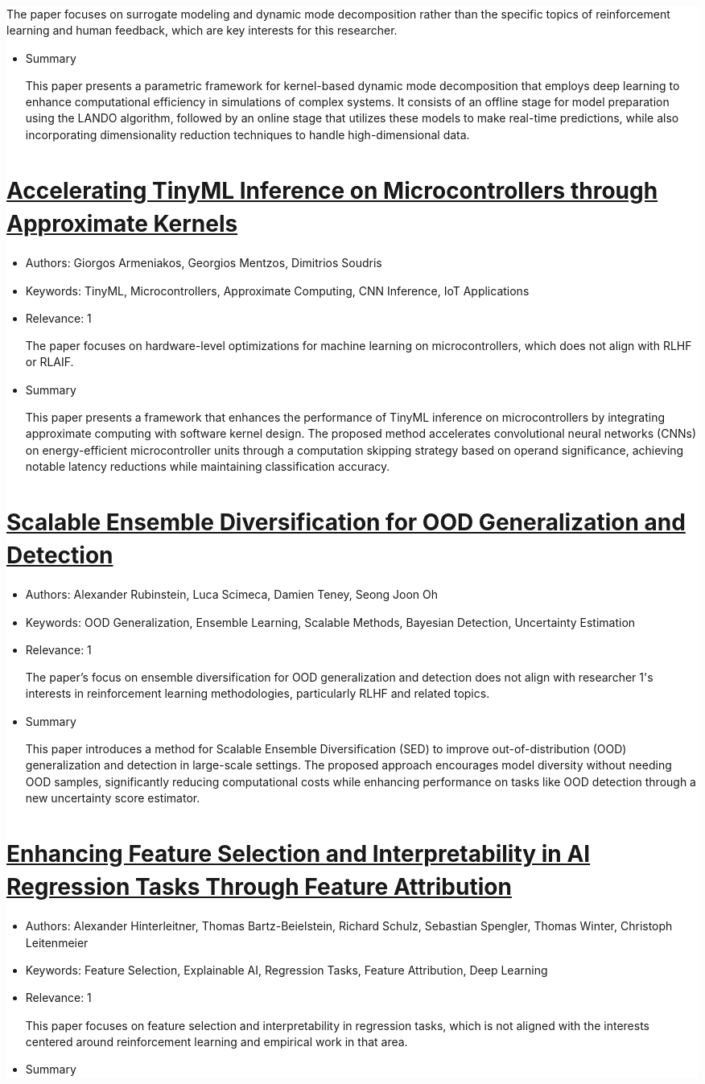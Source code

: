   The paper focuses on surrogate modeling and dynamic mode decomposition rather than the specific topics of reinforcement learning and human feedback, which are key interests for this researcher.  
- Summary

  This paper presents a parametric framework for kernel-based dynamic mode decomposition that employs deep learning to enhance computational efficiency in simulations of complex systems. It consists of an offline stage for model preparation using the LANDO algorithm, followed by an online stage that utilizes these models to make real-time predictions, while also incorporating dimensionality reduction techniques to handle high-dimensional data.  
# [Accelerating TinyML Inference on Microcontrollers through Approximate   Kernels](http://arxiv.org/abs/2409.16815v1)
- Authors: Giorgos Armeniakos, Georgios Mentzos, Dimitrios Soudris
- Keywords: TinyML, Microcontrollers, Approximate Computing, CNN Inference, IoT Applications
- Relevance: 1

  The paper focuses on hardware-level optimizations for machine learning on microcontrollers, which does not align with RLHF or RLAIF.  
- Summary

  This paper presents a framework that enhances the performance of TinyML inference on microcontrollers by integrating approximate computing with software kernel design. The proposed method accelerates convolutional neural networks (CNNs) on energy-efficient microcontroller units through a computation skipping strategy based on operand significance, achieving notable latency reductions while maintaining classification accuracy.  
# [Scalable Ensemble Diversification for OOD Generalization and Detection](http://arxiv.org/abs/2409.16797v1)
- Authors: Alexander Rubinstein, Luca Scimeca, Damien Teney, Seong Joon Oh
- Keywords: OOD Generalization, Ensemble Learning, Scalable Methods, Bayesian Detection, Uncertainty Estimation
- Relevance: 1

  The paper’s focus on ensemble diversification for OOD generalization and detection does not align with researcher 1's interests in reinforcement learning methodologies, particularly RLHF and related topics.  
- Summary

  This paper introduces a method for Scalable Ensemble Diversification (SED) to improve out-of-distribution (OOD) generalization and detection in large-scale settings. The proposed approach encourages model diversity without needing OOD samples, significantly reducing computational costs while enhancing performance on tasks like OOD detection through a new uncertainty score estimator.  
# [Enhancing Feature Selection and Interpretability in AI Regression Tasks   Through Feature Attribution](http://arxiv.org/abs/2409.16787v1)
- Authors: Alexander Hinterleitner, Thomas Bartz-Beielstein, Richard Schulz, Sebastian Spengler, Thomas Winter, Christoph Leitenmeier
- Keywords: Feature Selection, Explainable AI, Regression Tasks, Feature Attribution, Deep Learning
- Relevance: 1

  This paper focuses on feature selection and interpretability in regression tasks, which is not aligned with the interests centered around reinforcement learning and empirical work in that area.  
- Summary
